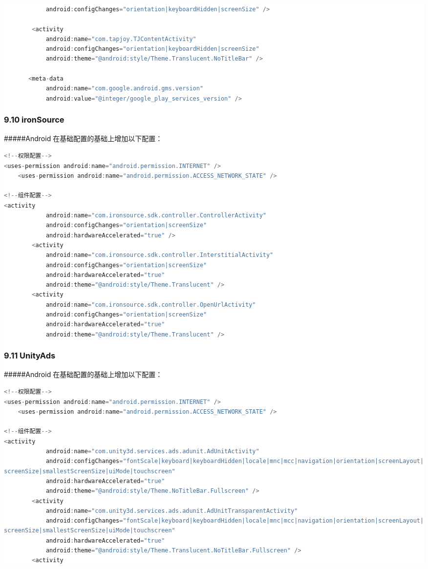 ```java
            android:configChanges="orientation|keyboardHidden|screenSize" />

        <activity
            android:name="com.tapjoy.TJContentActivity"
            android:configChanges="orientation|keyboardHidden|screenSize"
            android:theme="@android:style/Theme.Translucent.NoTitleBar" />
            
       <meta-data
            android:name="com.google.android.gms.version"
            android:value="@integer/google_play_services_version" /> 

```


### 9.10 ironSource
#####Android
在基础配置的基础上增加以下配置：

```java
<!--权限配置-->
<uses-permission android:name="android.permission.INTERNET" />
    <uses-permission android:name="android.permission.ACCESS_NETWORK_STATE" />
    
<!--组件配置-->    
<activity
            android:name="com.ironsource.sdk.controller.ControllerActivity"
            android:configChanges="orientation|screenSize"
            android:hardwareAccelerated="true" />
        <activity
            android:name="com.ironsource.sdk.controller.InterstitialActivity"
            android:configChanges="orientation|screenSize"
            android:hardwareAccelerated="true"
            android:theme="@android:style/Theme.Translucent" />
        <activity
            android:name="com.ironsource.sdk.controller.OpenUrlActivity"
            android:configChanges="orientation|screenSize"
            android:hardwareAccelerated="true"
            android:theme="@android:style/Theme.Translucent" /> 

```

### 9.11 UnityAds
#####Android
在基础配置的基础上增加以下配置：

```java
<!--权限配置-->
<uses-permission android:name="android.permission.INTERNET" />
    <uses-permission android:name="android.permission.ACCESS_NETWORK_STATE" />
    
<!--组件配置-->    
<activity
            android:name="com.unity3d.services.ads.adunit.AdUnitActivity"
            android:configChanges="fontScale|keyboard|keyboardHidden|locale|mnc|mcc|navigation|orientation|screenLayout|screenSize|smallestScreenSize|uiMode|touchscreen"
            android:hardwareAccelerated="true"
            android:theme="@android:style/Theme.NoTitleBar.Fullscreen" />
        <activity
            android:name="com.unity3d.services.ads.adunit.AdUnitTransparentActivity"
            android:configChanges="fontScale|keyboard|keyboardHidden|locale|mnc|mcc|navigation|orientation|screenLayout|screenSize|smallestScreenSize|uiMode|touchscreen"
            android:hardwareAccelerated="true"
            android:theme="@android:style/Theme.Translucent.NoTitleBar.Fullscreen" />
        <activity
```